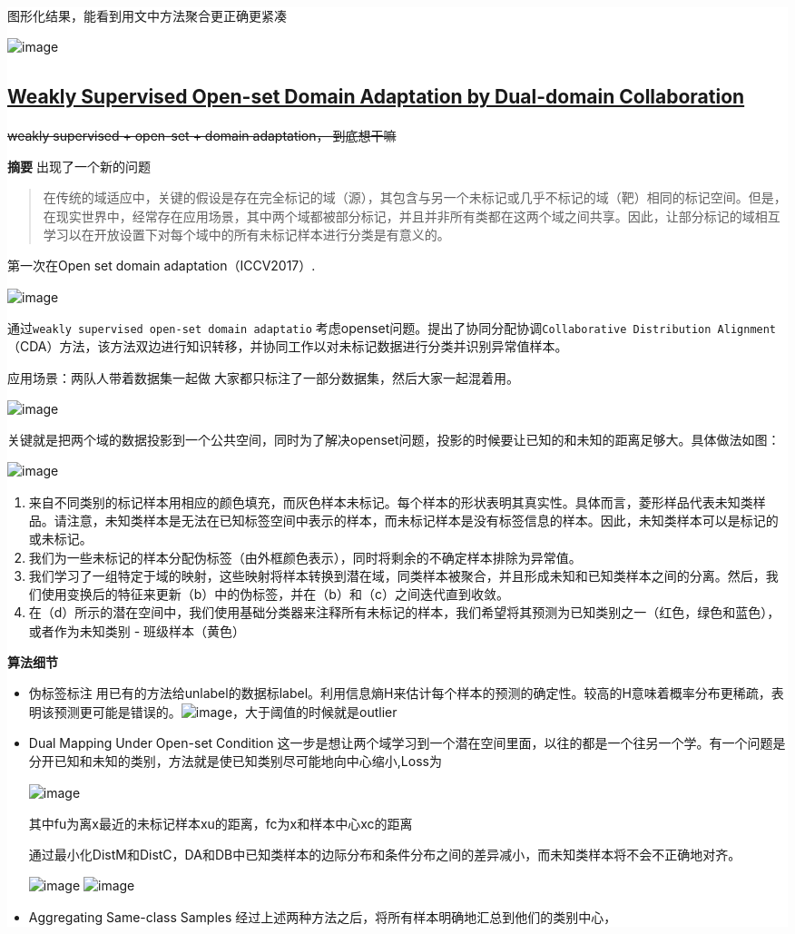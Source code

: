 图形化结果，能看到用文中方法聚合更正确更紧凑

![image](https://note.youdao.com/yws/res/9846/5772E925D4D949E3B7F37A0B34F59EBE)


## [Weakly Supervised Open-set Domain Adaptation by Dual-domain Collaboration](https://arxiv.org/pdf/1904.13179.pdf)

~~weakly supervised + open-set + domain adaptation， 到底想干嘛~~

**摘要**
出现了一个新的问题

> 在传统的域适应中，关键的假设是存在完全标记的域（源），其包含与另一个未标记或几乎不标记的域（靶）相同的标记空间。但是，在现实世界中，经常存在应用场景，其中两个域都被部分标记，并且并非所有类都在这两个域之间共享。因此，让部分标记的域相互学习以在开放设置下对每个域中的所有未标记样本进行分类是有意义的。

第一次在Open set domain adaptation（ICCV2017）. 

![image](https://note.youdao.com/yws/res/9888/77DF8A1F4C34407A896AE8453A87F4C3)

通过`weakly supervised open-set domain adaptatio` 考虑openset问题。提出了协同分配协调`Collaborative Distribution Alignment`（CDA）方法，该方法双边进行知识转移，并协同工作以对未标记数据进行分类并识别异常值样本。

应用场景：两队人带着数据集一起做 大家都只标注了一部分数据集，然后大家一起混着用。

![image](https://note.youdao.com/yws/res/9902/2908EE0163B444E6AAC507B1B6BBF2C9)

关键就是把两个域的数据投影到一个公共空间，同时为了解决openset问题，投影的时候要让已知的和未知的距离足够大。具体做法如图：

![image](https://note.youdao.com/yws/res/9913/F63BA1747AA946C1818E208F34082148)

1. 来自不同类别的标记样本用相应的颜色填充，而灰色样本未标记。每个样本的形状表明其真实性。具体而言，菱形样品代表未知类样品。请注意，未知类样本是无法在已知标签空间中表示的样本，而未标记样本是没有标签信息的样本。因此，未知类样本可以是标记的或未标记。
2. 我们为一些未标记的样本分配伪标签（由外框颜色表示），同时将剩余的不确定样本排除为异常值。
3. 我们学习了一组特定于域的映射，这些映射将样本转换到潜在域，同类样本被聚合，并且形成未知和已知类样本之间的分离。然后，我们使用变换后的特征来更新（b）中的伪标签，并在（b）和（c）之间迭代直到收敛。
4. 在（d）所示的潜在空间中，我们使用基础分类器来注释所有未标记的样本，我们希望将其预测为已知类别之一（红色，绿色和蓝色），或者作为未知类别 - 班级样本（黄色）

**算法细节**

- 伪标签标注
用已有的方法给unlabel的数据标label。利用信息熵H来估计每个样本的预测的确定性。较高的H意味着概率分布更稀疏，表明该预测更可能是错误的。![image](https://note.youdao.com/yws/res/9933/91273901D39041D0A660A2ECFA0D4D46)，大于阈值的时候就是outlier
- Dual Mapping Under Open-set Condition
这一步是想让两个域学习到一个潜在空间里面，以往的都是一个往另一个学。有一个问题是分开已知和未知的类别，方法就是使已知类别尽可能地向中心缩小,Loss为

   ![image](https://note.youdao.com/yws/res/9952/7FCD669E257645D68F870EC2CFD8A8AF)

   其中fu为离x最近的未标记样本xu的距离，fc为x和样本中心xc的距离

   通过最小化DistM和DistC，DA和DB中已知类样本的边际分布和条件分布之间的差异减小，而未知类样本将不会不正确地对齐。
   
  ![image](https://note.youdao.com/yws/res/9964/D7FA5EE4C403470F9B033F56F45FC5AF)
  ![image](https://note.youdao.com/yws/res/9967/6DA707949F0C4C07B59CAA0BCAFDAEA6)
- Aggregating Same-class Samples
  经过上述两种方法之后，将所有样本明确地汇总到他们的类别中心，
